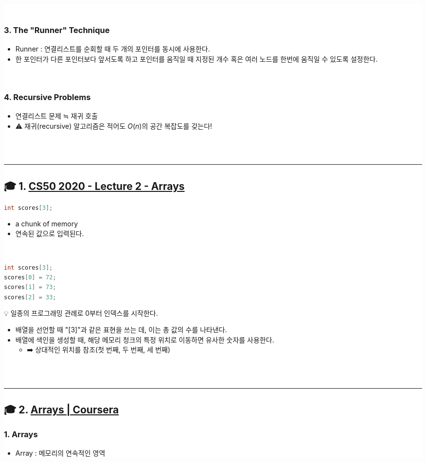 <br>

### **3. The "Runner" Technique**

- Runner : 연결리스트를 순회할 때 두 개의 포인터를 동시에 사용한다.
- 한 포인터가 다른 포인터보다 앞서도록 하고 포인터를 움직일 때 지정된 개수 혹은 여러 노드를 한번에 움직일 수 있도록 설정한다.

<br>

### **4. Recursive Problems**

- 연결리스트 문제 ≒ 재귀 호출
- ⚠️ 재귀(recursive) 알고리즘은 적어도 $O(n)$의 공간 복잡도를 갖는다!

<br>
<br>

---

## 🎓 1. **[CS50 2020 - Lecture 2 - Arrays](https://youtu.be/tI_tIZFyKBw?t=3825)**

```java
int scores[3];
```

- a chunk of memory
- 연속된 값으로 입력된다.

<br>

```java
int scores[3];
scores[0] = 72;
scores[1] = 73;
scores[2] = 33;
```

💡 일종의 프로그래밍 관례로 0부터 인덱스를 시작한다.

- 배열을 선언할 때 "[3]"과 같은 표현을 쓰는 데, 이는 총 값의 수를 나타낸다.
- 배열에 색인을 생성할 때, 해당 메모리 청크의 특정 위치로 이동하면 유사한 숫자를 사용한다.
  - ➡️ 상대적인 위치를 참조(첫 번째, 두 번째, 세 번째)

<br>
<br>

---

## 🎓 2. **[Arrays | Coursera](https://www.coursera.org/lecture/data-structures/arrays-OsBSF?authMode=signup&redirectTo=%2Flecture%2Fdata-structures%2Farrays-OsBSF)**

### 1. Arrays

- Array : 메모리의 연속적인 영역

